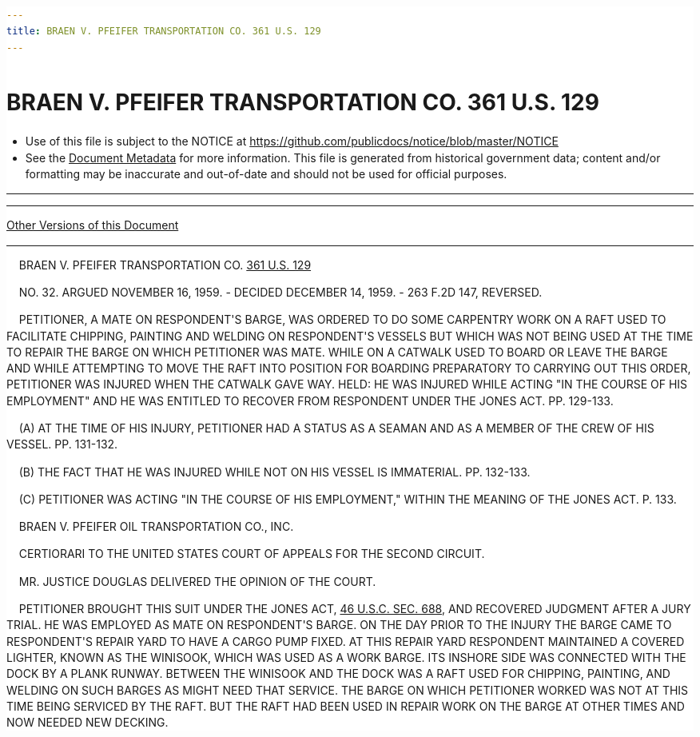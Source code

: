 ```yaml
---
title: BRAEN V. PFEIFER TRANSPORTATION CO. 361 U.S. 129
---
```


# BRAEN V. PFEIFER TRANSPORTATION CO. 361 U.S. 129

* Use of this file is subject to the NOTICE at https://github.com/publicdocs/notice/blob/master/NOTICE
* See the [Document Metadata](../../../index.md) for more information.
  This file is generated from historical government data; content and/or formatting may be inaccurate and out-of-date and should not be used for official purposes.

----------
----------

[Other Versions of this Document](https://publicdocs.github.io/go/links?ns=uslm-x&ref=%2Fus%2Fcourts%2Fscotus%2FusReporter%2F361%2F129)

----------

    BRAEN V. PFEIFER TRANSPORTATION CO. [361 U.S. 129][/us/courts/scotus/usReporter/361/129]

    NO. 32.  ARGUED NOVEMBER 16, 1959.  - DECIDED DECEMBER 14, 1959.  - 263 F.2D 147, REVERSED.

    PETITIONER, A MATE ON RESPONDENT'S BARGE, WAS ORDERED TO DO SOME CARPENTRY WORK ON A RAFT USED TO FACILITATE CHIPPING, PAINTING AND WELDING ON RESPONDENT'S VESSELS BUT WHICH WAS NOT BEING USED AT THE TIME TO REPAIR THE BARGE ON WHICH PETITIONER WAS MATE.  WHILE ON A CATWALK USED TO BOARD OR LEAVE THE BARGE AND WHILE ATTEMPTING TO MOVE THE RAFT INTO POSITION FOR BOARDING PREPARATORY TO CARRYING OUT THIS ORDER, PETITIONER WAS INJURED WHEN THE CATWALK GAVE WAY.  HELD:  HE WAS INJURED WHILE ACTING "IN THE COURSE OF HIS EMPLOYMENT" AND HE WAS ENTITLED TO RECOVER FROM RESPONDENT UNDER THE JONES ACT.  PP. 129-133.

    (A)  AT THE TIME OF HIS INJURY, PETITIONER HAD A STATUS AS A SEAMAN AND AS A MEMBER OF THE CREW OF HIS VESSEL.  PP. 131-132.

    (B)  THE FACT THAT HE WAS INJURED WHILE NOT ON HIS VESSEL IS IMMATERIAL.  PP. 132-133.

    (C)  PETITIONER WAS ACTING "IN THE COURSE OF HIS EMPLOYMENT," WITHIN THE MEANING OF THE JONES ACT.   P. 133.

    BRAEN V. PFEIFER OIL TRANSPORTATION CO., INC.

    CERTIORARI TO THE UNITED STATES COURT OF APPEALS FOR THE SECOND CIRCUIT.

    MR. JUSTICE DOUGLAS DELIVERED THE OPINION OF THE COURT.

    PETITIONER BROUGHT THIS SUIT UNDER THE JONES ACT, [46 U.S.C. SEC. 688][/us/usc/t46/s688], AND RECOVERED JUDGMENT AFTER A JURY TRIAL.  HE WAS EMPLOYED AS MATE ON RESPONDENT'S BARGE.  ON THE DAY PRIOR TO THE INJURY THE BARGE CAME TO RESPONDENT'S REPAIR YARD TO HAVE A CARGO PUMP FIXED.  AT THIS REPAIR YARD RESPONDENT MAINTAINED A COVERED LIGHTER, KNOWN AS THE WINISOOK, WHICH WAS USED AS A WORK BARGE.  ITS INSHORE SIDE WAS CONNECTED WITH THE DOCK BY A PLANK RUNWAY.  BETWEEN THE WINISOOK AND THE DOCK WAS A RAFT USED FOR CHIPPING, PAINTING, AND WELDING ON SUCH BARGES AS MIGHT NEED THAT SERVICE.  THE BARGE ON WHICH PETITIONER WORKED WAS NOT AT THIS TIME BEING SERVICED BY THE RAFT.  BUT THE RAFT HAD BEEN USED IN REPAIR WORK ON THE BARGE AT OTHER TIMES AND NOW NEEDED NEW DECKING.


[/us/courts/scotus/usReporter/361/129]: https://publicdocs.github.io/go/links?ns=uslm-x&ref=%2Fus%2Fcourts%2Fscotus%2FusReporter%2F361%2F129
[/us/usc/t46/s688]: https://publicdocs.github.io/go/links?ns=uslm&ref=%2Fus%2Fusc%2Ft46%2Fs688
[/us/courts/scotus/usReporter/359/952]: https://publicdocs.github.io/go/links?ns=uslm-x&ref=%2Fus%2Fcourts%2Fscotus%2FusReporter%2F359%2F952
[/us/courts/scotus/usReporter/318/36]: https://publicdocs.github.io/go/links?ns=uslm-x&ref=%2Fus%2Fcourts%2Fscotus%2FusReporter%2F318%2F36
[/us/courts/scotus/usReporter/328/1]: https://publicdocs.github.io/go/links?ns=uslm-x&ref=%2Fus%2Fcourts%2Fscotus%2FusReporter%2F328%2F1
[/us/courts/scotus/usReporter/342/187]: https://publicdocs.github.io/go/links?ns=uslm-x&ref=%2Fus%2Fcourts%2Fscotus%2FusReporter%2F342%2F187
[/us/courts/scotus/usReporter/350/879]: https://publicdocs.github.io/go/links?ns=uslm-x&ref=%2Fus%2Fcourts%2Fscotus%2FusReporter%2F350%2F879
[/us/courts/scotus/usReporter/352/370]: https://publicdocs.github.io/go/links?ns=uslm-x&ref=%2Fus%2Fcourts%2Fscotus%2FusReporter%2F352%2F370
[/us/courts/scotus/usReporter/356/271]: https://publicdocs.github.io/go/links?ns=uslm-x&ref=%2Fus%2Fcourts%2Fscotus%2FusReporter%2F356%2F271
[/us/courts/scotus/usReporter/309/251]: https://publicdocs.github.io/go/links?ns=uslm-x&ref=%2Fus%2Fcourts%2Fscotus%2FusReporter%2F309%2F251
[/us/courts/scotus/usReporter/344/334]: https://publicdocs.github.io/go/links?ns=uslm-x&ref=%2Fus%2Fcourts%2Fscotus%2FusReporter%2F344%2F334
[/us/courts/scotus/usReporter/356/252]: https://publicdocs.github.io/go/links?ns=uslm-x&ref=%2Fus%2Fcourts%2Fscotus%2FusReporter%2F356%2F252
[/us/courts/scotus/usReporter/318/724]: https://publicdocs.github.io/go/links?ns=uslm-x&ref=%2Fus%2Fcourts%2Fscotus%2FusReporter%2F318%2F724
[/us/courts/scotus/usReporter/340/523]: https://publicdocs.github.io/go/links?ns=uslm-x&ref=%2Fus%2Fcourts%2Fscotus%2FusReporter%2F340%2F523
[/us/courts/scotus/usReporter/257/469]: https://publicdocs.github.io/go/links?ns=uslm-x&ref=%2Fus%2Fcourts%2Fscotus%2FusReporter%2F257%2F469
[/us/usc/t46/s688]: https://publicdocs.github.io/go/links?ns=uslm&ref=%2Fus%2Fusc%2Ft46%2Fs688
[/us/usc/t33/s903]: https://publicdocs.github.io/go/links?ns=uslm&ref=%2Fus%2Fusc%2Ft33%2Fs903
[/us/courts/scotus/usReporter/318/36]: https://publicdocs.github.io/go/links?ns=uslm-x&ref=%2Fus%2Fcourts%2Fscotus%2FusReporter%2F318%2F36
[/us/courts/scotus/usReporter/328/1]: https://publicdocs.github.io/go/links?ns=uslm-x&ref=%2Fus%2Fcourts%2Fscotus%2FusReporter%2F328%2F1
[/us/usc/t45/s51]: https://publicdocs.github.io/go/links?ns=uslm&ref=%2Fus%2Fusc%2Ft45%2Fs51
[/us/courts/scotus/usReporter/351/493]: https://publicdocs.github.io/go/links?ns=uslm-x&ref=%2Fus%2Fcourts%2Fscotus%2FusReporter%2F351%2F493
[/us/courts/scotus/usReporter/351/502]: https://publicdocs.github.io/go/links?ns=uslm-x&ref=%2Fus%2Fcourts%2Fscotus%2FusReporter%2F351%2F502
[/us/courts/scotus/usReporter/352/370]: https://publicdocs.github.io/go/links?ns=uslm-x&ref=%2Fus%2Fcourts%2Fscotus%2FusReporter%2F352%2F370
[/us/courts/scotus/usReporter/356/252]: https://publicdocs.github.io/go/links?ns=uslm-x&ref=%2Fus%2Fcourts%2Fscotus%2FusReporter%2F356%2F252
[/us/courts/scotus/usReporter/356/271]: https://publicdocs.github.io/go/links?ns=uslm-x&ref=%2Fus%2Fcourts%2Fscotus%2FusReporter%2F356%2F271